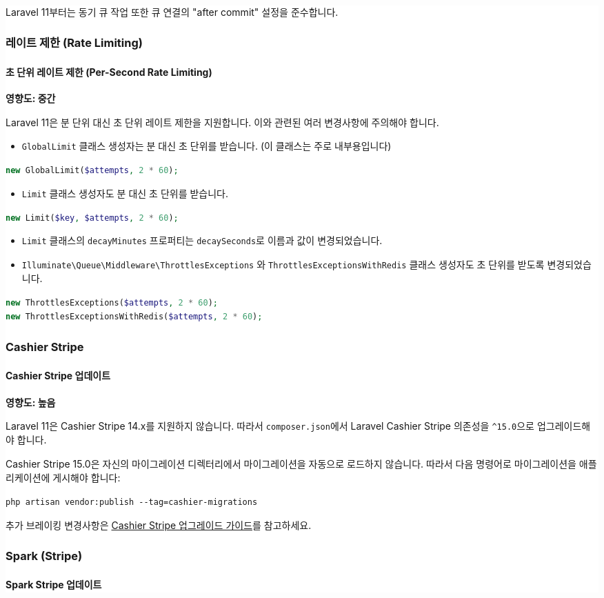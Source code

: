 Laravel 11부터는 동기 큐 작업 또한 큐 연결의 "after commit" 설정을 준수합니다.

<a name="rate-limiting"></a>
### 레이트 제한 (Rate Limiting)

<a name="per-second-rate-limiting"></a>
#### 초 단위 레이트 제한 (Per-Second Rate Limiting)

**영향도: 중간**

Laravel 11은 분 단위 대신 초 단위 레이트 제한을 지원합니다. 이와 관련된 여러 변경사항에 주의해야 합니다.

- `GlobalLimit` 클래스 생성자는 분 대신 초 단위를 받습니다. (이 클래스는 주로 내부용입니다)

```php
new GlobalLimit($attempts, 2 * 60);
```

- `Limit` 클래스 생성자도 분 대신 초 단위를 받습니다.

```php
new Limit($key, $attempts, 2 * 60);
```

- `Limit` 클래스의 `decayMinutes` 프로퍼티는 `decaySeconds`로 이름과 값이 변경되었습니다.

- `Illuminate\Queue\Middleware\ThrottlesExceptions` 와 `ThrottlesExceptionsWithRedis` 클래스 생성자도 초 단위를 받도록 변경되었습니다.

```php
new ThrottlesExceptions($attempts, 2 * 60);
new ThrottlesExceptionsWithRedis($attempts, 2 * 60);
```

<a name="cashier-stripe"></a>
### Cashier Stripe

<a name="updating-cashier-stripe"></a>
#### Cashier Stripe 업데이트

**영향도: 높음**

Laravel 11은 Cashier Stripe 14.x를 지원하지 않습니다. 따라서 `composer.json`에서 Laravel Cashier Stripe 의존성을 `^15.0`으로 업그레이드해야 합니다.

Cashier Stripe 15.0은 자신의 마이그레이션 디렉터리에서 마이그레이션을 자동으로 로드하지 않습니다. 따라서 다음 명령어로 마이그레이션을 애플리케이션에 게시해야 합니다:

```shell
php artisan vendor:publish --tag=cashier-migrations
```

추가 브레이킹 변경사항은 [Cashier Stripe 업그레이드 가이드](https://github.com/laravel/cashier-stripe/blob/15.x/UPGRADE.md)를 참고하세요.

<a name="spark-stripe"></a>
### Spark (Stripe)

<a name="updating-spark-stripe"></a>
#### Spark Stripe 업데이트
